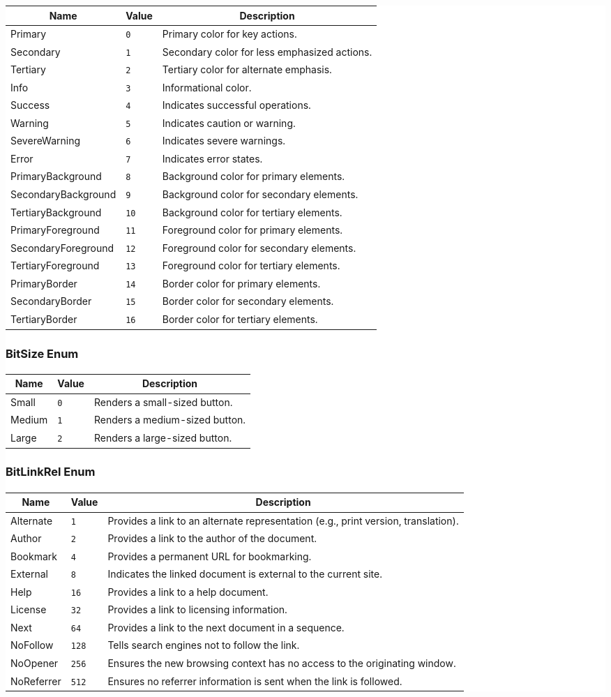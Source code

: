 | **Name**             | **Value** | **Description**                                      |
| -------------------- | --------- | ---------------------------------------------------- |
| Primary              | `0`       | Primary color for key actions.                       |
| Secondary            | `1`       | Secondary color for less emphasized actions.         |
| Tertiary             | `2`       | Tertiary color for alternate emphasis.               |
| Info                 | `3`       | Informational color.                                 |
| Success              | `4`       | Indicates successful operations.                   |
| Warning              | `5`       | Indicates caution or warning.                        |
| SevereWarning        | `6`       | Indicates severe warnings.                           |
| Error                | `7`       | Indicates error states.                              |
| PrimaryBackground    | `8`       | Background color for primary elements.             |
| SecondaryBackground  | `9`       | Background color for secondary elements.           |
| TertiaryBackground   | `10`      | Background color for tertiary elements.            |
| PrimaryForeground    | `11`      | Foreground color for primary elements.             |
| SecondaryForeground  | `12`      | Foreground color for secondary elements.           |
| TertiaryForeground   | `13`      | Foreground color for tertiary elements.            |
| PrimaryBorder        | `14`      | Border color for primary elements.                 |
| SecondaryBorder      | `15`      | Border color for secondary elements.               |
| TertiaryBorder       | `16`      | Border color for tertiary elements.                |

### BitSize Enum

| **Name**  | **Value** | **Description**                  |
| --------- | --------- | -------------------------------- |
| Small     | `0`       | Renders a small-sized button.    |
| Medium    | `1`       | Renders a medium-sized button.   |
| Large     | `2`       | Renders a large-sized button.    |

### BitLinkRel Enum

| **Name**    | **Value** | **Description**                                                                           |
| ----------- | --------- | ----------------------------------------------------------------------------------------- |
| Alternate   | `1`       | Provides a link to an alternate representation (e.g., print version, translation).         |
| Author      | `2`       | Provides a link to the author of the document.                                             |
| Bookmark    | `4`       | Provides a permanent URL for bookmarking.                                                 |
| External    | `8`       | Indicates the linked document is external to the current site.                             |
| Help        | `16`      | Provides a link to a help document.                                                         |
| License     | `32`      | Provides a link to licensing information.                                                  |
| Next        | `64`      | Provides a link to the next document in a sequence.                                         |
| NoFollow    | `128`     | Tells search engines not to follow the link.                                               |
| NoOpener    | `256`     | Ensures the new browsing context has no access to the originating window.                  |
| NoReferrer  | `512`     | Ensures no referrer information is sent when the link is followed.                           |